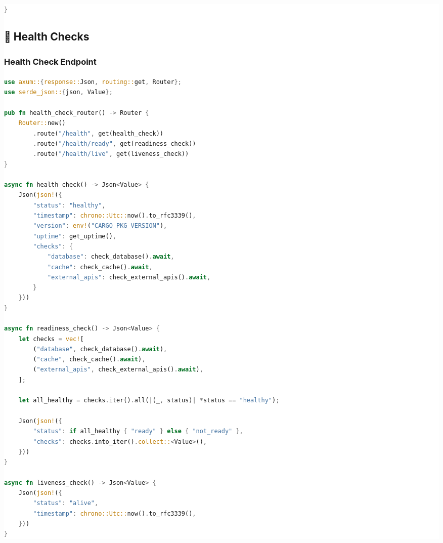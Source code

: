 ```rust
}
```

## 🏥 Health Checks

### Health Check Endpoint
```rust
use axum::{response::Json, routing::get, Router};
use serde_json::{json, Value};

pub fn health_check_router() -> Router {
    Router::new()
        .route("/health", get(health_check))
        .route("/health/ready", get(readiness_check))
        .route("/health/live", get(liveness_check))
}

async fn health_check() -> Json<Value> {
    Json(json!({
        "status": "healthy",
        "timestamp": chrono::Utc::now().to_rfc3339(),
        "version": env!("CARGO_PKG_VERSION"),
        "uptime": get_uptime(),
        "checks": {
            "database": check_database().await,
            "cache": check_cache().await,
            "external_apis": check_external_apis().await,
        }
    }))
}

async fn readiness_check() -> Json<Value> {
    let checks = vec![
        ("database", check_database().await),
        ("cache", check_cache().await),
        ("external_apis", check_external_apis().await),
    ];
    
    let all_healthy = checks.iter().all(|(_, status)| *status == "healthy");
    
    Json(json!({
        "status": if all_healthy { "ready" } else { "not_ready" },
        "checks": checks.into_iter().collect::<Value>(),
    }))
}

async fn liveness_check() -> Json<Value> {
    Json(json!({
        "status": "alive",
        "timestamp": chrono::Utc::now().to_rfc3339(),
    }))
}
```
